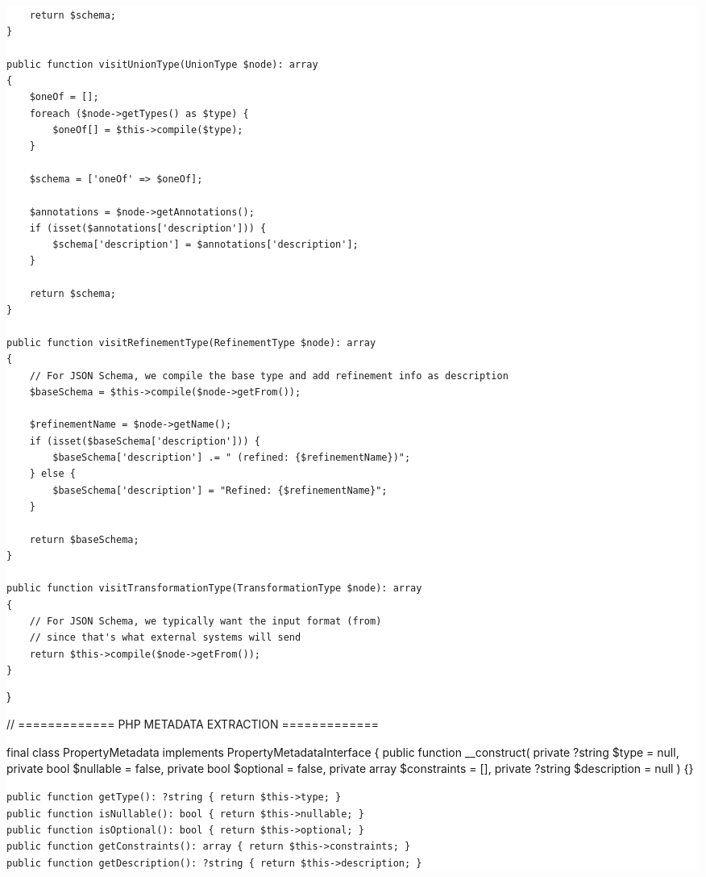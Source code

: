         return $schema;
    }

    public function visitUnionType(UnionType $node): array
    {
        $oneOf = [];
        foreach ($node->getTypes() as $type) {
            $oneOf[] = $this->compile($type);
        }
        
        $schema = ['oneOf' => $oneOf];
        
        $annotations = $node->getAnnotations();
        if (isset($annotations['description'])) {
            $schema['description'] = $annotations['description'];
        }

        return $schema;
    }

    public function visitRefinementType(RefinementType $node): array
    {
        // For JSON Schema, we compile the base type and add refinement info as description
        $baseSchema = $this->compile($node->getFrom());
        
        $refinementName = $node->getName();
        if (isset($baseSchema['description'])) {
            $baseSchema['description'] .= " (refined: {$refinementName})";
        } else {
            $baseSchema['description'] = "Refined: {$refinementName}";
        }

        return $baseSchema;
    }

    public function visitTransformationType(TransformationType $node): array
    {
        // For JSON Schema, we typically want the input format (from)
        // since that's what external systems will send
        return $this->compile($node->getFrom());
    }
}

// ============= PHP METADATA EXTRACTION =============

final class PropertyMetadata implements PropertyMetadataInterface
{
    public function __construct(
        private ?string $type = null,
        private bool $nullable = false,
        private bool $optional = false,
        private array $constraints = [],
        private ?string $description = null
    ) {}

    public function getType(): ?string { return $this->type; }
    public function isNullable(): bool { return $this->nullable; }
    public function isOptional(): bool { return $this->optional; }
    public function getConstraints(): array { return $this->constraints; }
    public function getDescription(): ?string { return $this->description; }
